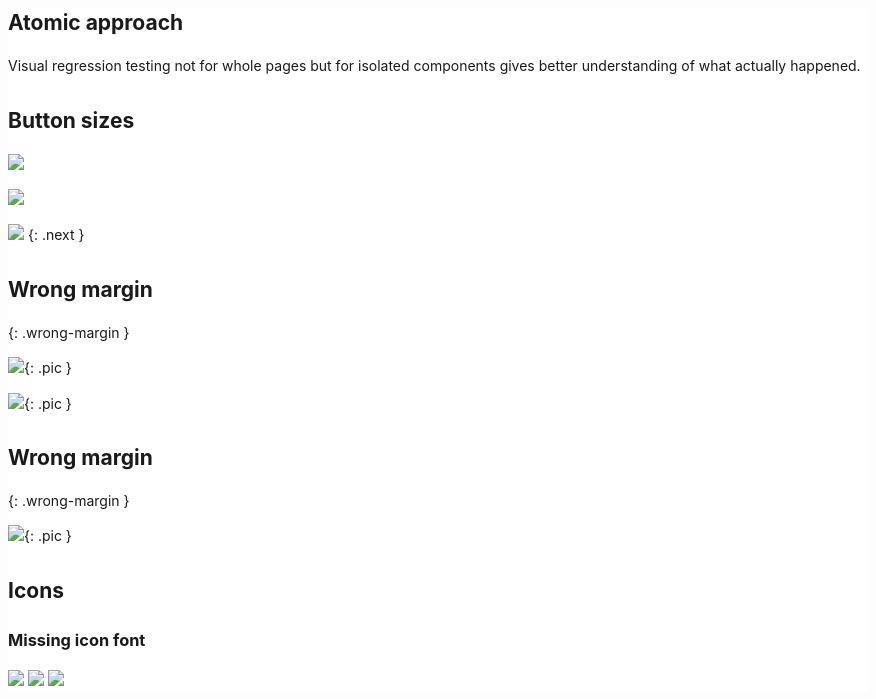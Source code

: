 <style>
.impressive .useless.active {
}
</style>

## Atomic approach

Visual regression testing not for whole pages but for isolated components
gives better understanding of what actually happened.



## Button sizes

![](pictures/atomic-diffs/button-size/chrome~ref.png)

![](pictures/atomic-diffs/button-size/chrome~current.png)

![](pictures/atomic-diffs/button-size/chrome~diff.png)
{: .next }

## Wrong margin
{: .wrong-margin }

![](pictures/atomic-diffs/margin/chrome~ref.png){: .pic }

![](pictures/atomic-diffs/margin/chrome~current.png){: .pic }

<style>
.wrong-margin p {
    margin: 0;
}
.wrong-margin .pic {
    width: 620px;
}
</style>

## Wrong margin
{: .wrong-margin }

![](pictures/atomic-diffs/margin/chrome~diff.png){: .pic }

## Icons

### Missing icon font
![](pictures/atomic-diffs/icon-font/chrome~ref.png)
![](pictures/atomic-diffs/icon-font/chrome~current.png)
![](pictures/atomic-diffs/icon-font/chrome~diff.png)
